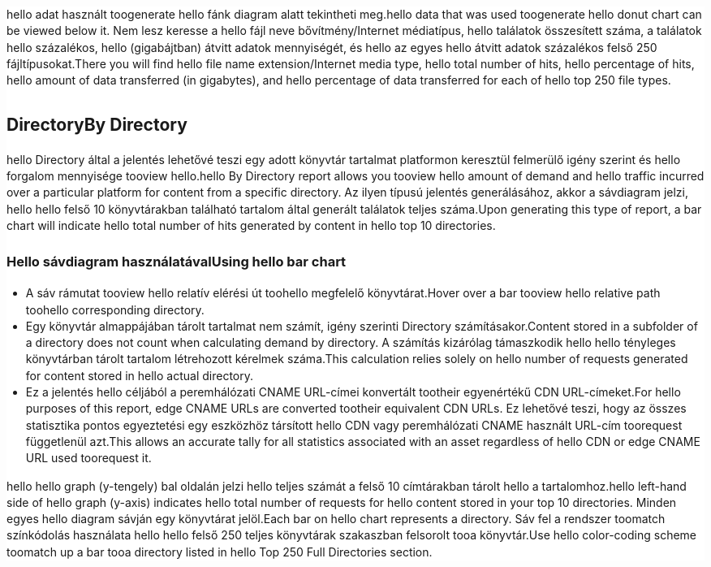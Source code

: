 <span data-ttu-id="a8ea4-220">hello adat használt toogenerate hello fánk diagram alatt tekintheti meg.</span><span class="sxs-lookup"><span data-stu-id="a8ea4-220">hello data that was used toogenerate hello donut chart can be viewed below it.</span></span> <span data-ttu-id="a8ea4-221">Nem lesz keresse a hello fájl neve bővítmény/Internet médiatípus, hello találatok összesített száma, a találatok hello százalékos, hello (gigabájtban) átvitt adatok mennyiségét, és hello az egyes hello átvitt adatok százalékos felső 250 fájltípusokat.</span><span class="sxs-lookup"><span data-stu-id="a8ea4-221">There you will find hello file name extension/Internet media type, hello total number of hits, hello percentage of hits, hello amount of data transferred (in gigabytes), and hello percentage of data transferred for each of hello top 250 file types.</span></span>

## <a name="by-directory"></a><span data-ttu-id="a8ea4-222">Directory</span><span class="sxs-lookup"><span data-stu-id="a8ea4-222">By Directory</span></span>
<span data-ttu-id="a8ea4-223">hello Directory által a jelentés lehetővé teszi egy adott könyvtár tartalmat platformon keresztül felmerülő igény szerint és hello forgalom mennyisége tooview hello.</span><span class="sxs-lookup"><span data-stu-id="a8ea4-223">hello By Directory report allows you tooview hello amount of demand and hello traffic incurred over a particular platform for content from a specific directory.</span></span> <span data-ttu-id="a8ea4-224">Az ilyen típusú jelentés generálásához, akkor a sávdiagram jelzi, hello hello felső 10 könyvtárakban található tartalom által generált találatok teljes száma.</span><span class="sxs-lookup"><span data-stu-id="a8ea4-224">Upon generating this type of report, a bar chart will indicate hello total number of hits generated by content in hello top 10 directories.</span></span>

### <a name="using-hello-bar-chart"></a><span data-ttu-id="a8ea4-225">Hello sávdiagram használatával</span><span class="sxs-lookup"><span data-stu-id="a8ea4-225">Using hello bar chart</span></span>
* <span data-ttu-id="a8ea4-226">A sáv rámutat tooview hello relatív elérési út toohello megfelelő könyvtárat.</span><span class="sxs-lookup"><span data-stu-id="a8ea4-226">Hover over a bar tooview hello relative path toohello corresponding directory.</span></span>
* <span data-ttu-id="a8ea4-227">Egy könyvtár almappájában tárolt tartalmat nem számít, igény szerinti Directory számításakor.</span><span class="sxs-lookup"><span data-stu-id="a8ea4-227">Content stored in a subfolder of a directory does not count when calculating demand by directory.</span></span> <span data-ttu-id="a8ea4-228">A számítás kizárólag támaszkodik hello hello tényleges könyvtárban tárolt tartalom létrehozott kérelmek száma.</span><span class="sxs-lookup"><span data-stu-id="a8ea4-228">This calculation relies solely on hello number of requests generated for content stored in hello actual directory.</span></span>
* <span data-ttu-id="a8ea4-229">Ez a jelentés hello céljából a peremhálózati CNAME URL-címei konvertált tootheir egyenértékű CDN URL-címeket.</span><span class="sxs-lookup"><span data-stu-id="a8ea4-229">For hello purposes of this report, edge CNAME URLs are converted tootheir equivalent CDN URLs.</span></span> <span data-ttu-id="a8ea4-230">Ez lehetővé teszi, hogy az összes statisztika pontos egyeztetési egy eszközhöz társított hello CDN vagy peremhálózati CNAME használt URL-cím toorequest függetlenül azt.</span><span class="sxs-lookup"><span data-stu-id="a8ea4-230">This allows an accurate tally for all statistics associated with an asset regardless of hello CDN or edge CNAME URL used toorequest it.</span></span>

<span data-ttu-id="a8ea4-231">hello hello graph (y-tengely) bal oldalán jelzi hello teljes számát a felső 10 címtárakban tárolt hello a tartalomhoz.</span><span class="sxs-lookup"><span data-stu-id="a8ea4-231">hello left-hand side of hello graph (y-axis) indicates hello total number of requests for hello content stored in your top 10 directories.</span></span> <span data-ttu-id="a8ea4-232">Minden egyes hello diagram sávján egy könyvtárat jelöl.</span><span class="sxs-lookup"><span data-stu-id="a8ea4-232">Each bar on hello chart represents a directory.</span></span> <span data-ttu-id="a8ea4-233">Sáv fel a rendszer toomatch színkódolás használata hello hello felső 250 teljes könyvtárak szakaszban felsorolt tooa könyvtár.</span><span class="sxs-lookup"><span data-stu-id="a8ea4-233">Use hello color-coding scheme toomatch up a bar tooa directory listed in hello Top 250 Full Directories section.</span></span>
